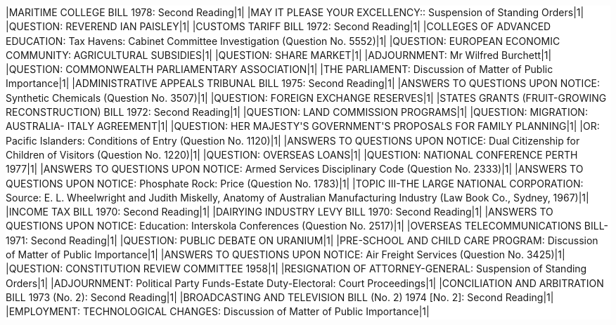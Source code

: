 |MARITIME COLLEGE BILL 1978: Second Reading|1|
|MAY IT PLEASE YOUR EXCELLENCY:: Suspension of Standing Orders|1|
|QUESTION: REVEREND IAN PAISLEY|1|
|CUSTOMS TARIFF BILL 1972: Second Reading|1|
|COLLEGES OF ADVANCED EDUCATION: Tax Havens: Cabinet Committee Investigation (Question No. 5552)|1|
|QUESTION: EUROPEAN ECONOMIC COMMUNITY: AGRICULTURAL SUBSIDIES|1|
|QUESTION: SHARE MARKET|1|
|ADJOURNMENT: Mr Wilfred Burchett|1|
|QUESTION: COMMONWEALTH PARLIAMENTARY ASSOCIATION|1|
|THE PARLIAMENT: Discussion of Matter of Public Importance|1|
|ADMINISTRATIVE APPEALS TRIBUNAL BILL 1975: Second Reading|1|
|ANSWERS TO QUESTIONS UPON NOTICE: Synthetic Chemicals (Question No. 3507)|1|
|QUESTION: FOREIGN EXCHANGE RESERVES|1|
|STATES GRANTS (FRUIT-GROWING RECONSTRUCTION) BILL 1972: Second Reading|1|
|QUESTION: LAND COMMISSION PROGRAMS|1|
|QUESTION: MIGRATION: AUSTRALIA- ITALY AGREEMENT|1|
|QUESTION: HER MAJESTY'S GOVERNMENT'S PROPOSALS FOR FAMILY PLANNING|1|
|OR: Pacific Islanders: Conditions of Entry (Question No. 1120)|1|
|ANSWERS TO QUESTIONS UPON NOTICE: Dual Citizenship for Children of Visitors (Question No. 1220)|1|
|QUESTION: OVERSEAS LOANS|1|
|QUESTION: NATIONAL CONFERENCE PERTH 1977|1|
|ANSWERS TO QUESTIONS UPON NOTICE: Armed Services Disciplinary Code (Question No. 2333)|1|
|ANSWERS TO QUESTIONS UPON NOTICE: Phosphate Rock: Price (Question No. 1783)|1|
|TOPIC III-THE LARGE NATIONAL CORPORATION: Source: E. L. Wheelwright and Judith Miskelly, Anatomy of Australian Manufacturing Industry (Law Book Co., Sydney, 1967)|1|
|INCOME TAX BILL 1970: Second Reading|1|
|DAIRYING INDUSTRY LEVY BILL 1970: Second Reading|1|
|ANSWERS TO QUESTIONS UPON NOTICE: Education: Interskola Conferences (Question No. 2517)|1|
|OVERSEAS TELECOMMUNICATIONS BILL- 1971: Second Reading|1|
|QUESTION: PUBLIC DEBATE ON URANIUM|1|
|PRE-SCHOOL AND CHILD CARE PROGRAM: Discussion of Matter of Public Importance|1|
|ANSWERS TO QUESTIONS UPON NOTICE: Air Freight Services (Question No. 3425)|1|
|QUESTION: CONSTITUTION REVIEW COMMITTEE 1958|1|
|RESIGNATION OF ATTORNEY-GENERAL: Suspension of Standing Orders|1|
|ADJOURNMENT: Political Party Funds-Estate Duty-Electoral: Court Proceedings|1|
|CONCILIATION AND ARBITRATION BILL 1973 (No. 2): Second Reading|1|
|BROADCASTING AND TELEVISION BILL (No. 2) 1974 [No. 2]: Second Reading|1|
|EMPLOYMENT: TECHNOLOGICAL CHANGES: Discussion of Matter of Public Importance|1|